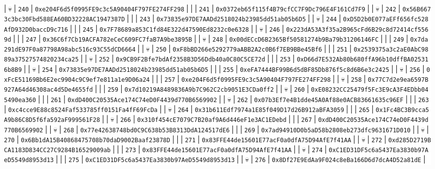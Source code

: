 | 💀 | `240` | `0xe204F6d5f0995FE9c3c5A90404F797FE274FF298` |
|  | `241` | `0x0372eb65f115f4B79cfCC7F9Dc796E4F161Cd7F9` |
| 💀 | `242` | `0x56B6673c3bc30Fbd588EA60BD32228AC1947387D` |
|  | `243` | `0x73835e97DE7AADd2518024b23985dd51ab05b6D5` |
| 💀 | `244` | `0xD5D2b0E077aEFf656fc528AfD932D0baccD9c716` |
|  | `245` | `0x7F78689a853C1fd84E322d47590Ed8232c0e6328` |
| 💀 | `246` | `0x223dA53A3f35a2B965cFd6B29c8d72414cf5569d` |
|  | `247` | `0x36C6f7Cb19ACFA782eCeC609FC7faB7A9be3895B` |
| 💀 | `248` | `0x00dECcD6B2365Bf50581274b9Ba79b31206146FC` |
|  | `249` | `0x7da291dE97F0a87798A98abc516c93C55dCD6664` |
| 💀 | `250` | `0xF8bBD266e5292779aABB2A2c0B6f7EB9BBe45Bf6` |
|  | `251` | `0x2539375a3c2aE0AbC9889a37527574820234ca25` |
| 💀 | `252` | `0x9CB9F2Bfe7bdAf2358B3D56Ddb40a0C80C5CE72d` |
|  | `253` | `0xD66d7E532Ab80b680ffA96b10dffBA025316b8B9` |
| 💀 | `254` | `0x73835e97DE7AADd2518024b23985dd51ab05b6D5` |
|  | `255` | `0xeFA7444BF99B6d5dBF85Db876f5c8d6B6e3c2425` |
| 💀 | `256` | `0xFcE51169Bb6E2ec9904c9C9ef7e811a1e9D06a24` |
|  | `257` | `0xe204F6d5f0995FE9c3c5A90404F797FE274FF298` |
| 💀 | `258` | `0x77C7d2e9ea6597B927A64d46308ac4d5De4655fd` |
|  | `259` | `0x7d10219A8489836A9b7C962C2cb9051E3CDa0ff2` |
| 💀 | `260` | `0xE08232CC25479f5Fc3E9cA3F4EDbb045490ea360` |
|  | `261` | `0xdD400C20535Ace174C74eD0F4439d770B6569902` |
| 💀 | `262` | `0x07b3Ef7e4B1dde45A0Af88e0ACB83661635c96EF` |
|  | `263` | `0xc4cce9E88c8524Faf533785ff0151Fa4fF69FcDa` |
| 💀 | `264` | `0x31b611Edf7974a1E85f049D17d26B912aBFA3059` |
|  | `265` | `0x1Fc4BC3B9cca5A9b86C8D5f6fa592aF999561F28` |
| 💀 | `266` | `0x310f454cE7079C7B20af9A6d446eF1e3AC1EDebd` |
|  | `267` | `0xdD400C20535Ace174C74eD0F4439d770B6569902` |
| 💀 | `268` | `0x77e42638748bd0C9C638b53B8313DdA124517dE6` |
|  | `269` | `0x7ad94910D0b5aD58b2808eb273dfc9631671D010` |
| 💀 | `270` | `0x6Bb1dA15B40868475708b70daD9002Baaf23878D` |
|  | `271` | `0x83FFE44de15601E77acF0a0dfA75D94AfE7f41AA` |
| 💀 | `272` | `0xd285D2719BCA1183D834CC27C9284B16529009ab` |
|  | `273` | `0x83FFE44de15601E77acF0a0dfA75D94AfE7f41AA` |
| 💀 | `274` | `0xC1ED31DF5c6a5437Ea3830b97AeD5549d8953d13` |
|  | `275` | `0xC1ED31DF5c6a5437Ea3830b97AeD5549d8953d13` |
| 💀 | `276` | `0x8Df27E9EdAa9F024c8eBa166D6d7dcA4D52a81dE` |